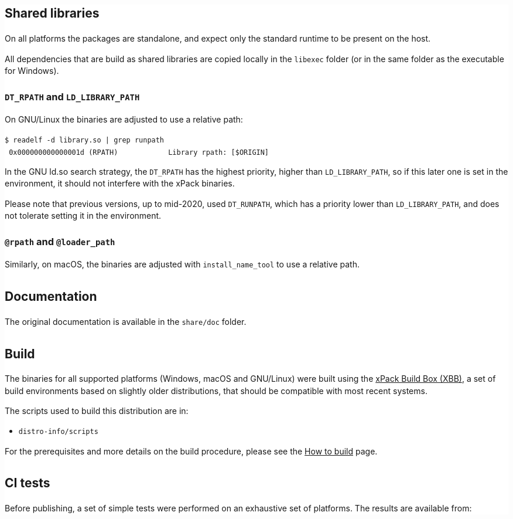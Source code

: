## Shared libraries

On all platforms the packages are standalone, and expect only the standard
runtime to be present on the host.

All dependencies that are build as shared libraries are copied locally
in the `libexec` folder (or in the same folder as the executable for Windows).

### `DT_RPATH` and `LD_LIBRARY_PATH`

On GNU/Linux the binaries are adjusted to use a relative path:

```console
$ readelf -d library.so | grep runpath
 0x000000000000001d (RPATH)            Library rpath: [$ORIGIN]
```

In the GNU ld.so search strategy, the `DT_RPATH` has
the highest priority, higher than `LD_LIBRARY_PATH`, so if this later one
is set in the environment, it should not interfere with the xPack binaries.

Please note that previous versions, up to mid-2020, used `DT_RUNPATH`, which
has a priority lower than `LD_LIBRARY_PATH`, and does not tolerate setting
it in the environment.

### `@rpath` and `@loader_path`

Similarly, on macOS, the binaries are adjusted with `install_name_tool` to use a
relative path.

## Documentation

The original documentation is available in the `share/doc` folder.

## Build

The binaries for all supported platforms
(Windows, macOS and GNU/Linux) were built using the
[xPack Build Box (XBB)](https://xpack.github.io/xbb/), a set
of build environments based on slightly older distributions, that should be
compatible with most recent systems.

The scripts used to build this distribution are in:

- `distro-info/scripts`

For the prerequisites and more details on the build procedure, please see the
[How to build](https://github.com/xpack-dev-tools/riscv-none-embed-gcc-xpack/blob/xpack/README-BUILD.md) page.

## CI tests

Before publishing, a set of simple tests were performed on an exhaustive
set of platforms. The results are available from:
